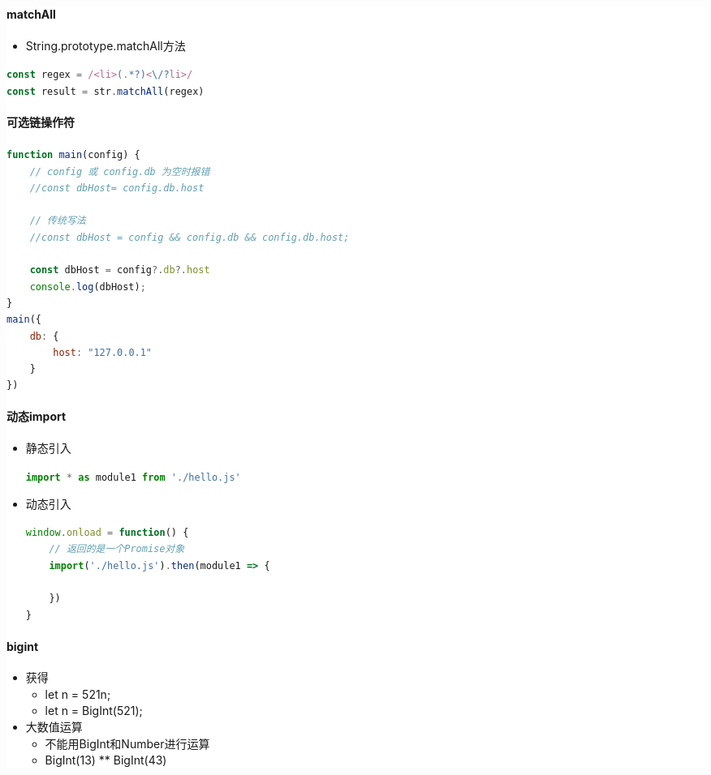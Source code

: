 

#### matchAll

- String.prototype.matchAll方法

```js
const regex = /<li>(.*?)<\/?li>/
const result = str.matchAll(regex)
```



#### 可选链操作符

```js
function main(config) {
    // config 或 config.db 为空时报错
    //const dbHost= config.db.host

    // 传统写法
    //const dbHost = config && config.db && config.db.host;

    const dbHost = config?.db?.host
    console.log(dbHost);
}
main({
    db: {
        host: "127.0.0.1"
    }
})
```



#### 动态import

- 静态引入

  ```js
  import * as module1 from './hello.js'
  ```

- 动态引入

  ```js
  window.onload = function() {
      // 返回的是一个Promise对象
      import('./hello.js').then(module1 => {
          
      })
  }
  ```

  

#### bigint

- 获得
  - let n = 521n;
  - let n = BigInt(521);
- 大数值运算
  - 不能用BigInt和Number进行运算
  - BigInt(13) \** BigInt(43)
